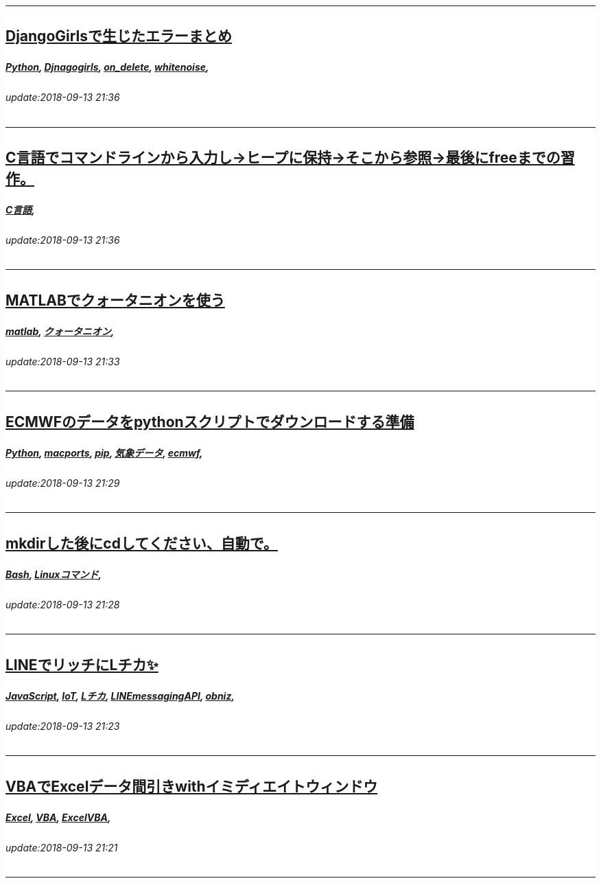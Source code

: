 
---
## [DjangoGirlsで生じたエラーまとめ](https://qiita.com/itokan84/items/52c199de9873b1c1d004)
##### [Python](https://qiita.com/tags/Python), [Djnagogirls](https://qiita.com/tags/Djnagogirls), [on_delete](https://qiita.com/tags/on_delete), [whitenoise](https://qiita.com/tags/whitenoise), 
###### update:2018-09-13 21:36
---
## [C言語でコマンドラインから入力し->ヒープに保持->そこから参照->最後にfreeまでの習作。](https://qiita.com/1000VICKY/items/f06e6ecfe2d64b9980c1)
##### [C言語](https://qiita.com/tags/C言語), 
###### update:2018-09-13 21:36
---
## [MATLABでクォータニオンを使う](https://qiita.com/Soonki/items/7c2ad2a44b85ea79dcc3)
##### [matlab](https://qiita.com/tags/matlab), [クォータニオン](https://qiita.com/tags/クォータニオン), 
###### update:2018-09-13 21:33
---
## [ECMWFのデータをpythonスクリプトでダウンロードする準備](https://qiita.com/H1r0ak1Y0sh10ka/items/681f00ca722917205e5c)
##### [Python](https://qiita.com/tags/Python), [macports](https://qiita.com/tags/macports), [pip](https://qiita.com/tags/pip), [気象データ](https://qiita.com/tags/気象データ), [ecmwf](https://qiita.com/tags/ecmwf), 
###### update:2018-09-13 21:29
---
## [mkdirした後にcdしてください、自動で。](https://qiita.com/iwase10moya/items/a651dbe9f897c5355909)
##### [Bash](https://qiita.com/tags/Bash), [Linuxコマンド](https://qiita.com/tags/Linuxコマンド), 
###### update:2018-09-13 21:28
---
## [LINEでリッチにLチカ✨](https://qiita.com/getapojim/items/4381c9dc044b2db10c8c)
##### [JavaScript](https://qiita.com/tags/JavaScript), [IoT](https://qiita.com/tags/IoT), [Lチカ](https://qiita.com/tags/Lチカ), [LINEmessagingAPI](https://qiita.com/tags/LINEmessagingAPI), [obniz](https://qiita.com/tags/obniz), 
###### update:2018-09-13 21:23
---
## [VBAでExcelデータ間引きwithイミディエイトウィンドウ](https://qiita.com/ryo_ryo/items/b6034054e1f7c91589bd)
##### [Excel](https://qiita.com/tags/Excel), [VBA](https://qiita.com/tags/VBA), [ExcelVBA](https://qiita.com/tags/ExcelVBA), 
###### update:2018-09-13 21:21
---